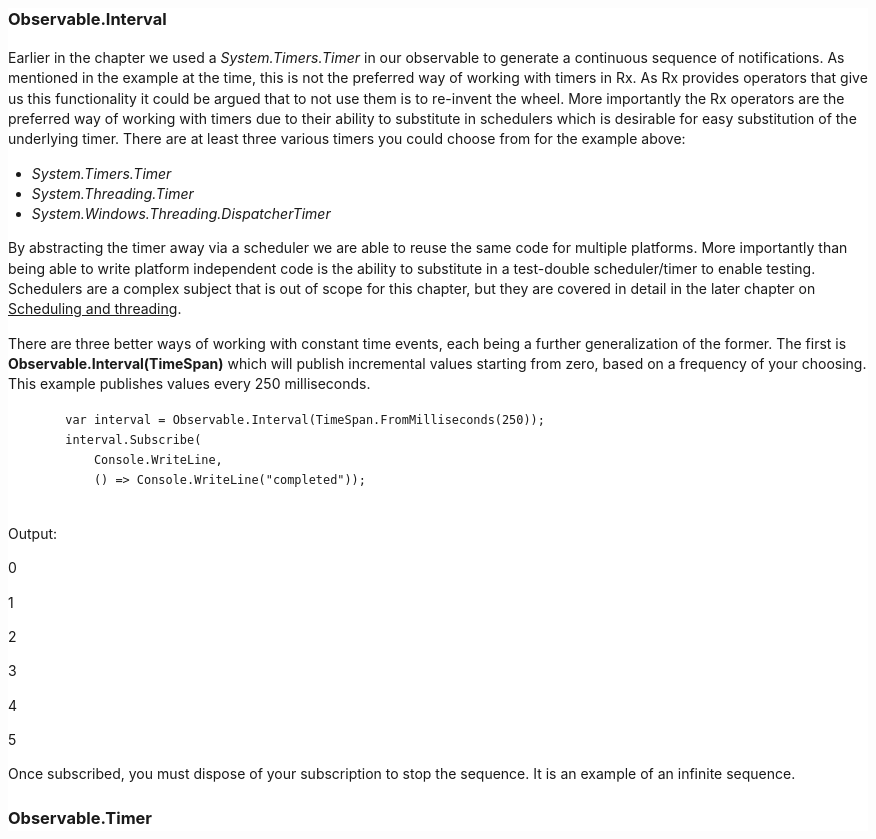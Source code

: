 ### Observable.Interval

Earlier in the chapter we used a *System.Timers.Timer* in our observable
to generate a continuous sequence of notifications. As mentioned in the
example at the time, this is not the preferred way of working with
timers in Rx. As Rx provides operators that give us this functionality
it could be argued that to not use them is to re-invent the wheel. More
importantly the Rx operators are the preferred way of working with
timers due to their ability to substitute in schedulers which is
desirable for easy substitution of the underlying timer. There are at
least three various timers you could choose from for the example above:

-   *System.Timers.Timer*
-   *System.Threading.Timer*
-   *System.Windows.Threading.DispatcherTimer*

By abstracting the timer away via a scheduler we are able to reuse the
same code for multiple platforms. More importantly than being able to
write platform independent code is the ability to substitute in a
test-double scheduler/timer to enable testing. Schedulers are a complex
subject that is out of scope for this chapter, but they are covered in
detail in the later chapter on [Scheduling and
threading](15_SchedulingAndThreading.html).

There are three better ways of working with constant time events, each
being a further generalization of the former. The first is
**Observable.Interval(TimeSpan)** which will publish incremental values
starting from zero, based on a frequency of your choosing. This example
publishes values every 250 milliseconds.

``` {.csharpcode}
        var interval = Observable.Interval(TimeSpan.FromMilliseconds(250));
        interval.Subscribe(
            Console.WriteLine, 
            () => Console.WriteLine("completed"));
    
```

Output:

0

1

2

3

4

5

Once subscribed, you must dispose of your subscription to stop the
sequence. It is an example of an infinite sequence.

### Observable.Timer
